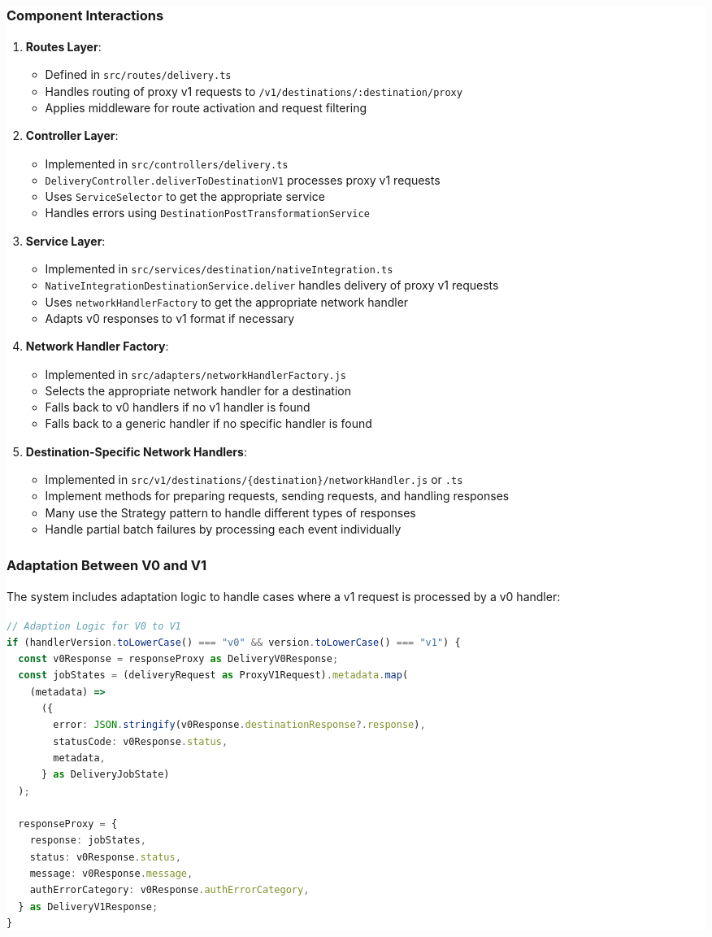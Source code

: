 ### Component Interactions

1. **Routes Layer**:

   - Defined in `src/routes/delivery.ts`
   - Handles routing of proxy v1 requests to `/v1/destinations/:destination/proxy`
   - Applies middleware for route activation and request filtering

2. **Controller Layer**:

   - Implemented in `src/controllers/delivery.ts`
   - `DeliveryController.deliverToDestinationV1` processes proxy v1 requests
   - Uses `ServiceSelector` to get the appropriate service
   - Handles errors using `DestinationPostTransformationService`

3. **Service Layer**:

   - Implemented in `src/services/destination/nativeIntegration.ts`
   - `NativeIntegrationDestinationService.deliver` handles delivery of proxy v1 requests
   - Uses `networkHandlerFactory` to get the appropriate network handler
   - Adapts v0 responses to v1 format if necessary

4. **Network Handler Factory**:

   - Implemented in `src/adapters/networkHandlerFactory.js`
   - Selects the appropriate network handler for a destination
   - Falls back to v0 handlers if no v1 handler is found
   - Falls back to a generic handler if no specific handler is found

5. **Destination-Specific Network Handlers**:
   - Implemented in `src/v1/destinations/{destination}/networkHandler.js` or `.ts`
   - Implement methods for preparing requests, sending requests, and handling responses
   - Many use the Strategy pattern to handle different types of responses
   - Handle partial batch failures by processing each event individually

### Adaptation Between V0 and V1

The system includes adaptation logic to handle cases where a v1 request is processed by a v0 handler:

```typescript
// Adaption Logic for V0 to V1
if (handlerVersion.toLowerCase() === "v0" && version.toLowerCase() === "v1") {
  const v0Response = responseProxy as DeliveryV0Response;
  const jobStates = (deliveryRequest as ProxyV1Request).metadata.map(
    (metadata) =>
      ({
        error: JSON.stringify(v0Response.destinationResponse?.response),
        statusCode: v0Response.status,
        metadata,
      } as DeliveryJobState)
  );

  responseProxy = {
    response: jobStates,
    status: v0Response.status,
    message: v0Response.message,
    authErrorCategory: v0Response.authErrorCategory,
  } as DeliveryV1Response;
}
```
